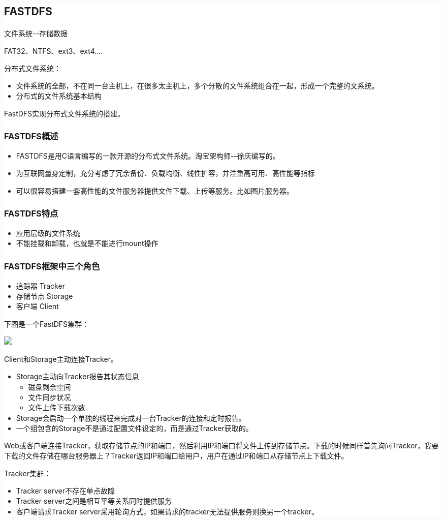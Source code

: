 ## FASTDFS

文件系统--存储数据

FAT32、NTFS、ext3、ext4....

分布式文件系统：

- 文件系统的全部，不在同一台主机上，在很多太主机上，多个分散的文件系统组合在一起，形成一个完整的文系统。
- 分布式的文件系统基本结构



FastDFS实现分布式文件系统的搭建。

### FASTDFS概述

- FASTDFS是用C语言编写的一款开源的分布式文件系统。淘宝架构师--徐庆编写的。

- 为互联网量身定制，充分考虑了冗余备份、负载均衡、线性扩容，并注重高可用、高性能等指标

- 可以很容易搭建一套高性能的文件服务器提供文件下载、上传等服务。比如图片服务器。

### FASTDFS特点

- 应用层级的文件系统
- 不能挂载和卸载，也就是不能进行mount操作



### FASTDFS框架中三个角色

- 追踪器 Tracker
- 存储节点 Storage
- 客户端 Client

下图是一个FastDFS集群：

![](https://gss0.bdstatic.com/-4o3dSag_xI4khGkpoWK1HF6hhy/baike/c0%3Dbaike80%2C5%2C5%2C80%2C26/sign=af11309fbb119313d34ef7e2045167b2/9345d688d43f87945890b673db1b0ef41bd53a04.jpg)



Client和Storage主动连接Tracker。

- Storage主动向Tracker报告其状态信息
  - 磁盘剩余空间
  - 文件同步状况
  - 文件上传下载次数
- Storage会启动一个单独的线程来完成对一台Tracker的连接和定时报告。
- 一个组包含的Storage不是通过配置文件设定的，而是通过Tracker获取的。

Web或客户端连接Tracker，获取存储节点的IP和端口，然后利用IP和端口将文件上传到存储节点。下载的时候同样首先询问Tracker，我要下载的文件存储在哪台服务器上？Tracker返回IP和端口给用户，用户在通过IP和端口从存储节点上下载文件。



Tracker集群：

- Tracker server不存在单点故障
- Tracker server之间是相互平等关系同时提供服务
- 客户端请求Tracker server采用轮询方式，如果请求的tracker无法提供服务则换另一个tracker。
